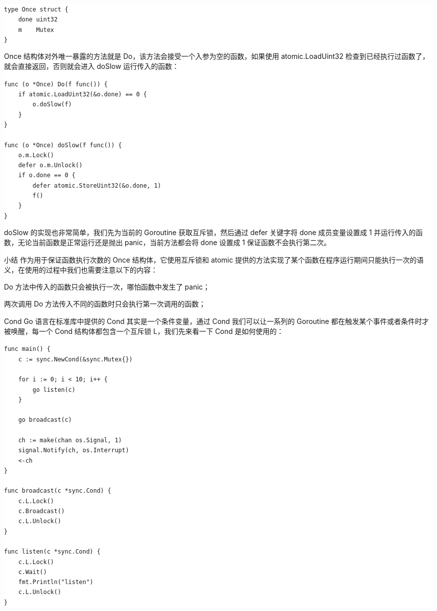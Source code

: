 ```
type Once struct {
    done uint32
    m    Mutex
}
```

Once 结构体对外唯一暴露的方法就是 Do，该方法会接受一个入参为空的函数，如果使用 atomic.LoadUint32 检查到已经执行过函数了，就会直接返回，否则就会进入 doSlow 运行传入的函数：

```
func (o *Once) Do(f func()) {
    if atomic.LoadUint32(&o.done) == 0 {
        o.doSlow(f)
    }
}

func (o *Once) doSlow(f func()) {
    o.m.Lock()
    defer o.m.Unlock()
    if o.done == 0 {
        defer atomic.StoreUint32(&o.done, 1)
        f()
    }
}
```

doSlow 的实现也非常简单，我们先为当前的 Goroutine 获取互斥锁，然后通过 defer 关键字将 done 成员变量设置成 1 并运行传入的函数，无论当前函数是正常运行还是抛出 panic，当前方法都会将 done 设置成 1 保证函数不会执行第二次。

小结
作为用于保证函数执行次数的 Once 结构体，它使用互斥锁和 atomic 提供的方法实现了某个函数在程序运行期间只能执行一次的语义，在使用的过程中我们也需要注意以下的内容：

Do 方法中传入的函数只会被执行一次，哪怕函数中发生了 panic；

两次调用 Do 方法传入不同的函数时只会执行第一次调用的函数；

Cond
Go 语言在标准库中提供的 Cond 其实是一个条件变量，通过 Cond 我们可以让一系列的 Goroutine 都在触发某个事件或者条件时才被唤醒，每一个 Cond 结构体都包含一个互斥锁 L，我们先来看一下 Cond 是如何使用的：

```
func main() {
    c := sync.NewCond(&sync.Mutex{})

    for i := 0; i < 10; i++ {
        go listen(c)
    }

    go broadcast(c)

    ch := make(chan os.Signal, 1)
    signal.Notify(ch, os.Interrupt)
    <-ch
}

func broadcast(c *sync.Cond) {
    c.L.Lock()
    c.Broadcast()
    c.L.Unlock()
}

func listen(c *sync.Cond) {
    c.L.Lock()
    c.Wait()
    fmt.Println("listen")
    c.L.Unlock()
}
```